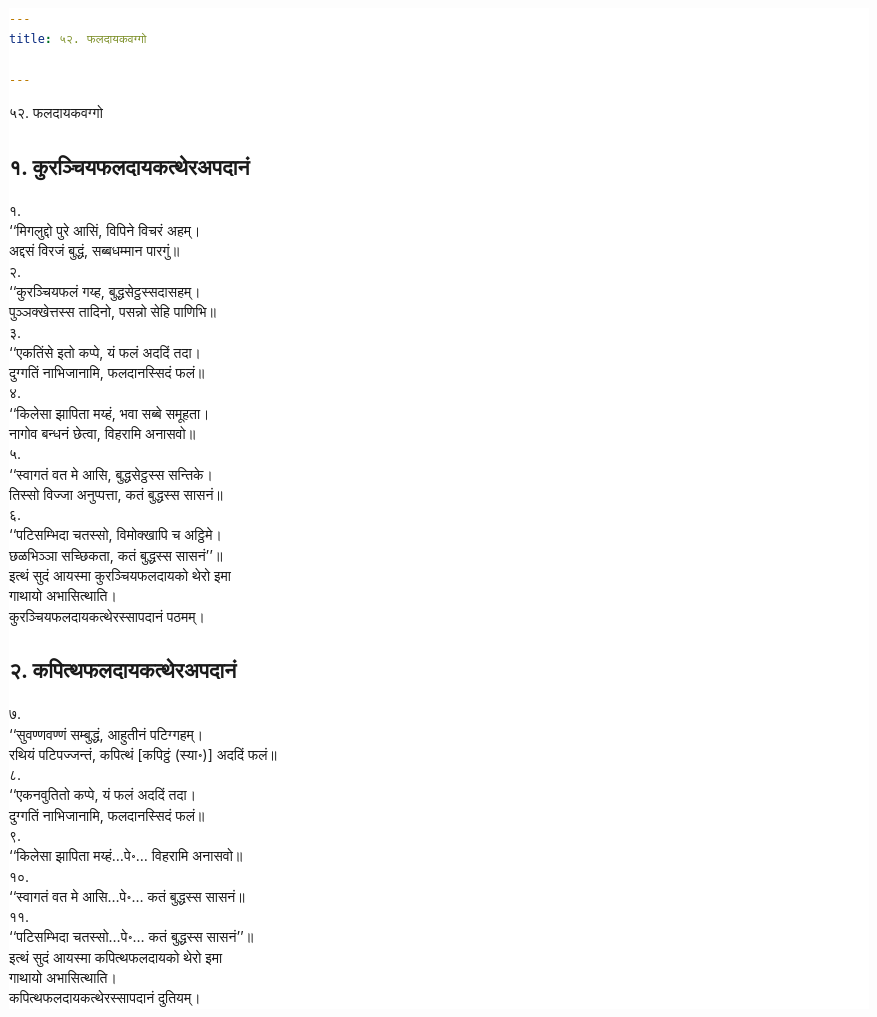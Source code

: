 ```yaml
---
title: ५२. फलदायकवग्गो

---
```

५२. फलदायकवग्गो  


## १. कुरञ्चियफलदायकत्थेरअपदानं

१.  
‘‘मिगलुद्दो पुरे आसिं, विपिने विचरं अहम्।  
अद्दसं विरजं बुद्धं, सब्बधम्मान पारगुं॥  
२.  
‘‘कुरञ्चियफलं गय्ह, बुद्धसेट्ठस्सदासहम्।  
पुञ्ञक्खेत्तस्स तादिनो, पसन्नो सेहि पाणिभि॥  
३.  
‘‘एकतिंसे इतो कप्पे, यं फलं अददिं तदा।  
दुग्गतिं नाभिजानामि, फलदानस्सिदं फलं॥  
४.  
‘‘किलेसा झापिता मय्हं, भवा सब्बे समूहता।  
नागोव बन्धनं छेत्वा, विहरामि अनासवो॥  
५.  
‘‘स्वागतं वत मे आसि, बुद्धसेट्ठस्स सन्तिके।  
तिस्सो विज्जा अनुप्पत्ता, कतं बुद्धस्स सासनं॥  
६.  
‘‘पटिसम्भिदा चतस्सो, विमोक्खापि च अट्ठिमे।  
छळभिञ्ञा सच्छिकता, कतं बुद्धस्स सासनं’’॥  
इत्थं सुदं आयस्मा कुरञ्चियफलदायको थेरो इमा  
गाथायो अभासित्थाति।  
कुरञ्चियफलदायकत्थेरस्सापदानं पठमम्।  


## २. कपित्थफलदायकत्थेरअपदानं

७.  
‘‘सुवण्णवण्णं सम्बुद्धं, आहुतीनं पटिग्गहम्।  
रथियं पटिपज्जन्तं, कपित्थं [कपिट्ठं (स्या॰)] अददिं फलं॥  
८.  
‘‘एकनवुतितो कप्पे, यं फलं अददिं तदा।  
दुग्गतिं नाभिजानामि, फलदानस्सिदं फलं॥  
९.  
‘‘किलेसा झापिता मय्हं…पे॰… विहरामि अनासवो॥  
१०.  
‘‘स्वागतं वत मे आसि…पे॰… कतं बुद्धस्स सासनं॥  
११.  
‘‘पटिसम्भिदा चतस्सो…पे॰… कतं बुद्धस्स सासनं’’॥  
इत्थं सुदं आयस्मा कपित्थफलदायको थेरो इमा  
गाथायो अभासित्थाति।  
कपित्थफलदायकत्थेरस्सापदानं दुतियम्।  
